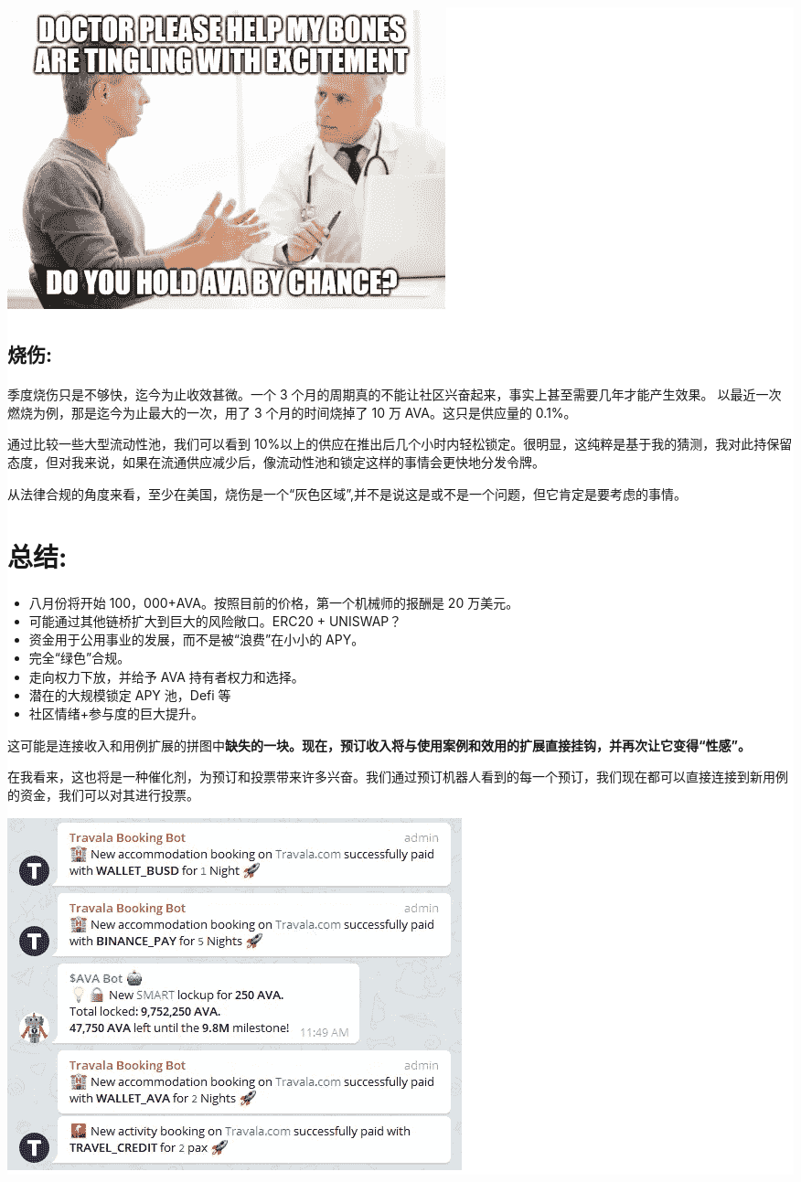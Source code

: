 ![](img/b4f70096bd0372063d731bd929b52be2.png)

## 烧伤:

季度烧伤只是不够快，迄今为止收效甚微。一个 3 个月的周期真的不能让社区兴奋起来，事实上甚至需要几年才能产生效果。
以最近一次燃烧为例，那是迄今为止最大的一次，用了 3 个月的时间烧掉了 10 万 AVA。这只是供应量的 0.1%。

通过比较一些大型流动性池，我们可以看到 10%以上的供应在推出后几个小时内轻松锁定。很明显，这纯粹是基于我的猜测，我对此持保留态度，但对我来说，如果在流通供应减少后，像流动性池和锁定这样的事情会更快地分发令牌。

从法律合规的角度来看，至少在美国，烧伤是一个“灰色区域”,并不是说这是或不是一个问题，但它肯定是要考虑的事情。

# 总结:

*   八月份将开始 100，000+AVA。按照目前的价格，第一个机械师的报酬是 20 万美元。
*   可能通过其他链桥扩大到巨大的风险敞口。ERC20 + UNISWAP？
*   资金用于公用事业的发展，而不是被“浪费”在小小的 APY。
*   完全“绿色”合规。
*   走向权力下放，并给予 AVA 持有者权力和选择。
*   潜在的大规模锁定 APY 池，Defi 等
*   社区情绪+参与度的巨大提升。

这可能是连接收入和用例扩展的拼图中**缺失的一块。现在，预订收入将与使用案例和效用的扩展直接挂钩，并再次让它变得“性感”。**

在我看来，这也将是一种催化剂，为预订和投票带来许多兴奋。我们通过预订机器人看到的每一个预订，我们现在都可以直接连接到新用例的资金，我们可以对其进行投票。

![](img/b9f6f9aa2b4031f16273f60d740f61c9.png)
